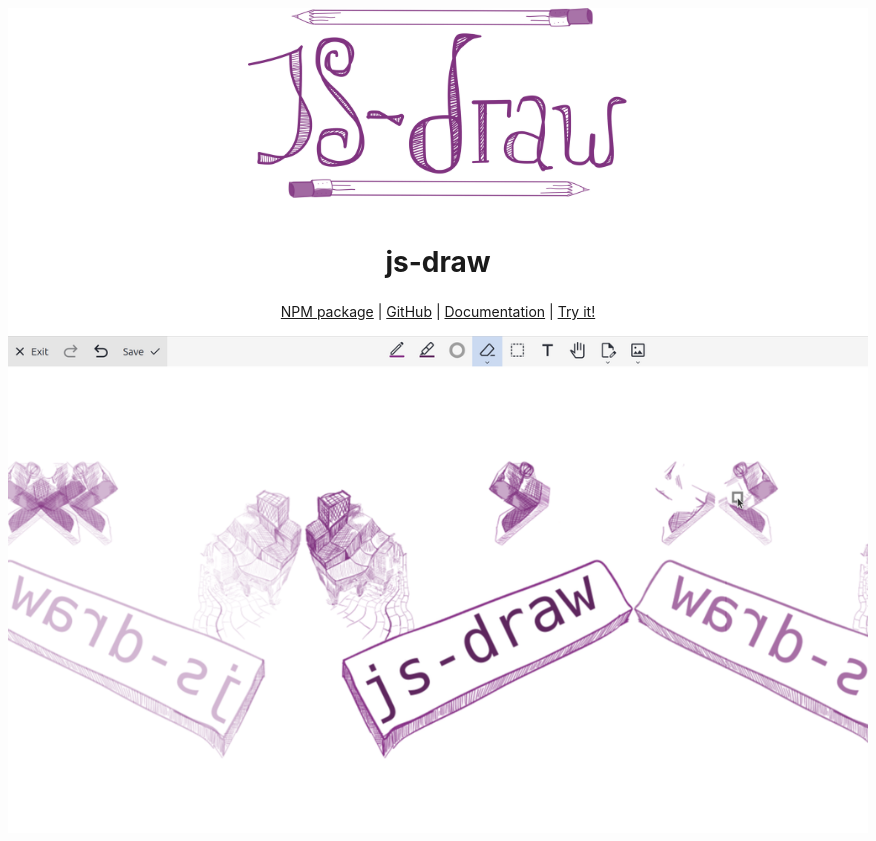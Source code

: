 <div align="center">
    <img height="190" src="docs/img/readme-images/logo.svg" alt="js-draw logo"/>
</div>

<h1 align="center">js-draw</h1>
<div align="center">

[NPM package](https://www.npmjs.com/package/js-draw) | [GitHub](https://github.com/personalizedrefrigerator/js-draw) | [Documentation](https://personalizedrefrigerator.github.io/js-draw/typedoc/modules/js-draw.html) | [Try it!](https://personalizedrefrigerator.github.io/js-draw/example/example.html)

</div>

![](docs/img/readme-images/js-draw.png)
